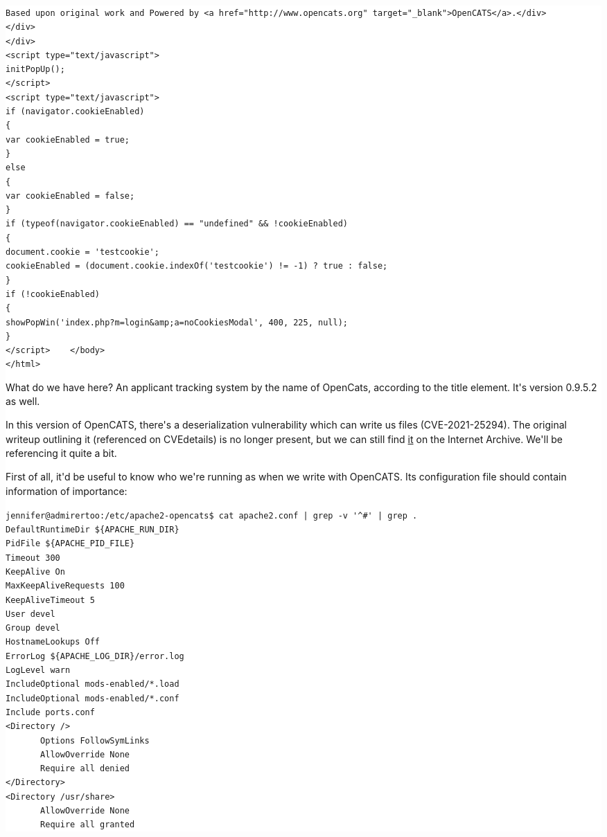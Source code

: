 ```
Based upon original work and Powered by <a href="http://www.opencats.org" target="_blank">OpenCATS</a>.</div>  
</div>  
</div>  
<script type="text/javascript">  
initPopUp();  
</script>  
<script type="text/javascript">  
if (navigator.cookieEnabled)  
{  
var cookieEnabled = true;  
}  
else  
{  
var cookieEnabled = false;  
}  
if (typeof(navigator.cookieEnabled) == "undefined" && !cookieEnabled)  
{  
document.cookie = 'testcookie';  
cookieEnabled = (document.cookie.indexOf('testcookie') != -1) ? true : false;  
}  
if (!cookieEnabled)  
{  
showPopWin('index.php?m=login&amp;a=noCookiesModal', 400, 225, null);  
}  
</script>    </body>  
</html>
```

What do we have here? An applicant tracking system by the name of OpenCats, according to the title element. It's version 0.9.5.2 as well.

In this version of OpenCATS, there's a deserialization vulnerability which can write us files (CVE-2021-25294). The original writeup outlining it (referenced on CVEdetails) is no longer present, but we can still find [it](https://web.archive.org/web/20210125175111/https://snoopysecurity.github.io/web-application-security/2021/01/16/09_opencats_php_object_injection.html) on the Internet Archive. We'll be referencing it quite a bit.

First of all, it'd be useful to know who we're running as when we write with OpenCATS. Its configuration file should contain information of importance:
```
jennifer@admirertoo:/etc/apache2-opencats$ cat apache2.conf | grep -v '^#' | grep .  
DefaultRuntimeDir ${APACHE_RUN_DIR}  
PidFile ${APACHE_PID_FILE}  
Timeout 300  
KeepAlive On  
MaxKeepAliveRequests 100  
KeepAliveTimeout 5  
User devel  
Group devel  
HostnameLookups Off  
ErrorLog ${APACHE_LOG_DIR}/error.log  
LogLevel warn  
IncludeOptional mods-enabled/*.load  
IncludeOptional mods-enabled/*.conf  
Include ports.conf  
<Directory />  
       Options FollowSymLinks  
       AllowOverride None  
       Require all denied  
</Directory>  
<Directory /usr/share>  
       AllowOverride None  
       Require all granted  
```